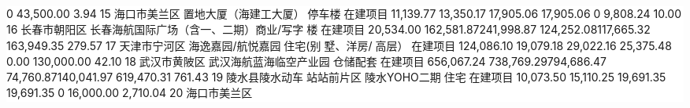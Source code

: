 0
43,500.00
3.94
15
海口市美兰区
置地大厦（海建工大厦）
停车楼
在建项目
11,139.77
13,350.17
17,905.06
17,905.06
0
9,808.24
10.00
16
长春市朝阳区
长春海航国际广场（含一、二期）商业/写字
楼
在建项目
20,534.00
162,581.87241,998.87
124,252.08117,665.32
163,949.35
279.57
17
天津市宁河区
海逸嘉园/航悦嘉园
住宅(别
墅、洋房/
高层）
在建项目
124,086.10
19,079.18
29,022.16
25,375.48
0.00
130,000.00
42.10
18
武汉市黄陂区
武汉海航蓝海临空产业园
仓储配套
在建项目
656,067.24
738,769.29794,686.47
74,760.87140,041.97
619,470.31
761.43
19
陵水县陵水动车
站站前片区
陵水YOHO二期
住宅
在建项目
10,073.50
15,110.25
19,691.35
19,691.35
0
16,000.00
2,710.04
20
海口市美兰区